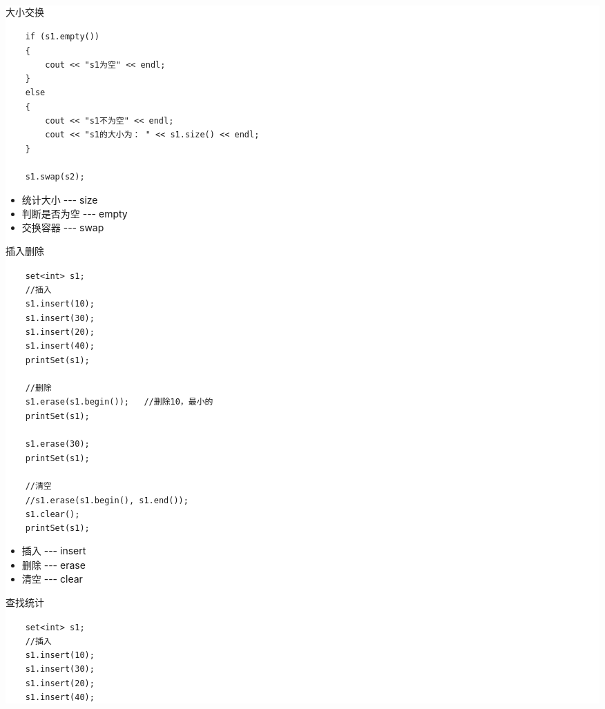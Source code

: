 

大小交换

    	if (s1.empty())
    	{
    		cout << "s1为空" << endl;
    	}
    	else
    	{
    		cout << "s1不为空" << endl;
    		cout << "s1的大小为： " << s1.size() << endl;
    	}
    
        s1.swap(s2);

- 统计大小   --- size
- 判断是否为空   --- empty
- 交换容器   --- swap



插入删除

    	set<int> s1;
    	//插入
    	s1.insert(10);
    	s1.insert(30);
    	s1.insert(20);
    	s1.insert(40);
    	printSet(s1);
    
    	//删除
    	s1.erase(s1.begin());   //删除10，最小的
    	printSet(s1);
    
    	s1.erase(30);
    	printSet(s1);
    
    	//清空
    	//s1.erase(s1.begin(), s1.end());
    	s1.clear();
    	printSet(s1);

- 插入   --- insert
- 删除   --- erase
- 清空   --- clear



查找统计

        set<int> s1;
    	//插入
    	s1.insert(10);
    	s1.insert(30);
    	s1.insert(20);
    	s1.insert(40);
    	